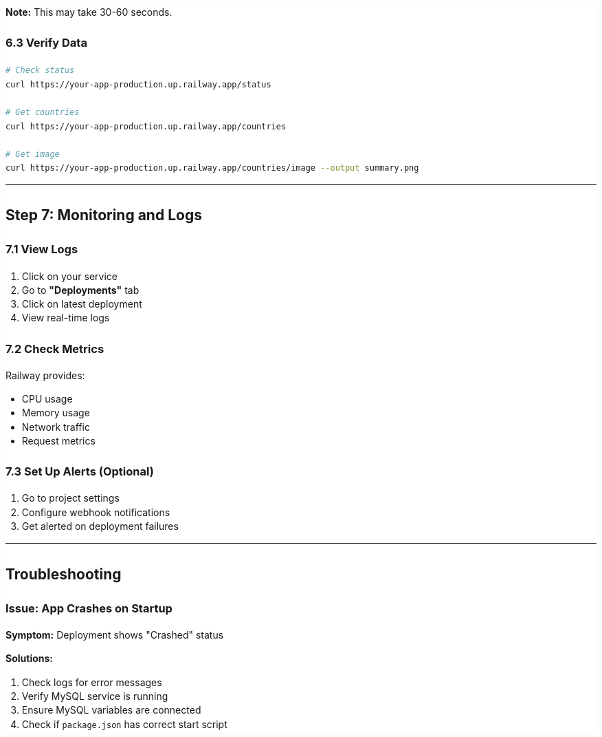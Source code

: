 **Note:** This may take 30-60 seconds.

### 6.3 Verify Data

```bash
# Check status
curl https://your-app-production.up.railway.app/status

# Get countries
curl https://your-app-production.up.railway.app/countries

# Get image
curl https://your-app-production.up.railway.app/countries/image --output summary.png
```

---

## Step 7: Monitoring and Logs

### 7.1 View Logs

1. Click on your service
2. Go to **"Deployments"** tab
3. Click on latest deployment
4. View real-time logs

### 7.2 Check Metrics

Railway provides:
- CPU usage
- Memory usage
- Network traffic
- Request metrics

### 7.3 Set Up Alerts (Optional)

1. Go to project settings
2. Configure webhook notifications
3. Get alerted on deployment failures

---

## Troubleshooting

### Issue: App Crashes on Startup

**Symptom:** Deployment shows "Crashed" status

**Solutions:**
1. Check logs for error messages
2. Verify MySQL service is running
3. Ensure MySQL variables are connected
4. Check if `package.json` has correct start script
